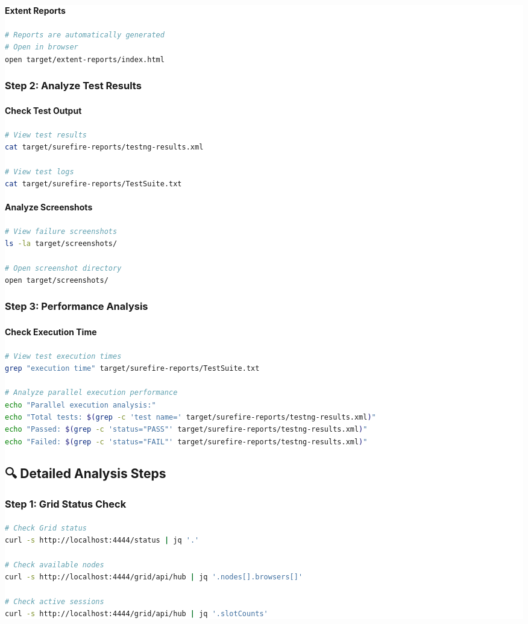 #### Extent Reports
```bash
# Reports are automatically generated
# Open in browser
open target/extent-reports/index.html
```

### Step 2: Analyze Test Results

#### Check Test Output
```bash
# View test results
cat target/surefire-reports/testng-results.xml

# View test logs
cat target/surefire-reports/TestSuite.txt
```

#### Analyze Screenshots
```bash
# View failure screenshots
ls -la target/screenshots/

# Open screenshot directory
open target/screenshots/
```

### Step 3: Performance Analysis

#### Check Execution Time
```bash
# View test execution times
grep "execution time" target/surefire-reports/TestSuite.txt

# Analyze parallel execution performance
echo "Parallel execution analysis:"
echo "Total tests: $(grep -c 'test name=' target/surefire-reports/testng-results.xml)"
echo "Passed: $(grep -c 'status="PASS"' target/surefire-reports/testng-results.xml)"
echo "Failed: $(grep -c 'status="FAIL"' target/surefire-reports/testng-results.xml)"
```

## 🔍 Detailed Analysis Steps

### Step 1: Grid Status Check
```bash
# Check Grid status
curl -s http://localhost:4444/status | jq '.'

# Check available nodes
curl -s http://localhost:4444/grid/api/hub | jq '.nodes[].browsers[]'

# Check active sessions
curl -s http://localhost:4444/grid/api/hub | jq '.slotCounts'
```
